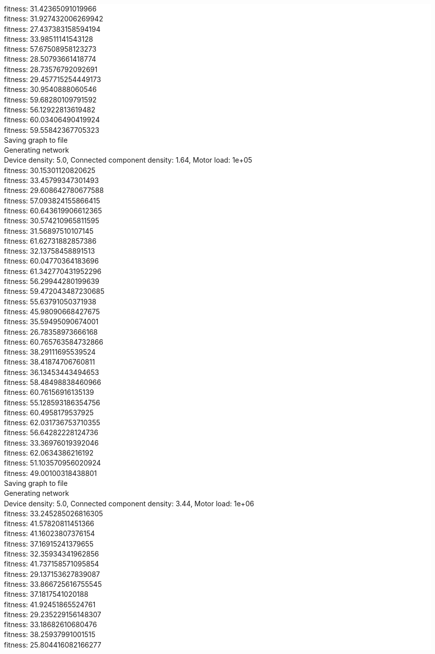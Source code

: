 fitness: 31.42365091019966  
fitness: 31.927432006269942  
fitness: 27.437383158594194  
fitness: 33.98511141543128  
fitness: 57.67508958123273  
fitness: 28.50793661418774  
fitness: 28.73576792092691  
fitness: 29.457715254449173  
fitness: 30.9540888060546  
fitness: 59.68280109791592  
fitness: 56.12922813619482  
fitness: 60.03406490419924  
fitness: 59.55842367705323  
Saving graph to file  
Generating network  
Device density: 5.0, Connected component density: 1.64, Motor load: 1e+05  
fitness: 30.15301120820625  
fitness: 33.45799347301493  
fitness: 29.608642780677588  
fitness: 57.093824155866415  
fitness: 60.643619906612365  
fitness: 30.574210965811595  
fitness: 31.56897510107145  
fitness: 61.62731882857386  
fitness: 32.13758458891513  
fitness: 60.04770364183696  
fitness: 61.342770431952296  
fitness: 56.29944280199639  
fitness: 59.472043487230685  
fitness: 55.63791050371938  
fitness: 45.98090668427675  
fitness: 35.59495090674001  
fitness: 26.78358973666168  
fitness: 60.765763584732866  
fitness: 38.29111695539524  
fitness: 38.41874706760811  
fitness: 36.13453443494653  
fitness: 58.48498838460966  
fitness: 60.76156916135139  
fitness: 55.128593186354756  
fitness: 60.4958179537925  
fitness: 62.031736753710355  
fitness: 56.64282228124736  
fitness: 33.36976019392046  
fitness: 62.0634386216192  
fitness: 51.103570956020924  
fitness: 49.00100318438801  
Saving graph to file  
Generating network  
Device density: 5.0, Connected component density: 3.44, Motor load: 1e+06  
fitness: 33.245285026816305  
fitness: 41.57820811451366  
fitness: 41.16023807376154  
fitness: 37.16915241379655  
fitness: 32.35934341962856  
fitness: 41.737158571095854  
fitness: 29.137153627839087  
fitness: 33.866725616755545  
fitness: 37.1817541020188  
fitness: 41.92451865524761  
fitness: 29.235229156148307  
fitness: 33.18682610680476  
fitness: 38.25937991001515  
fitness: 25.804416082166277  